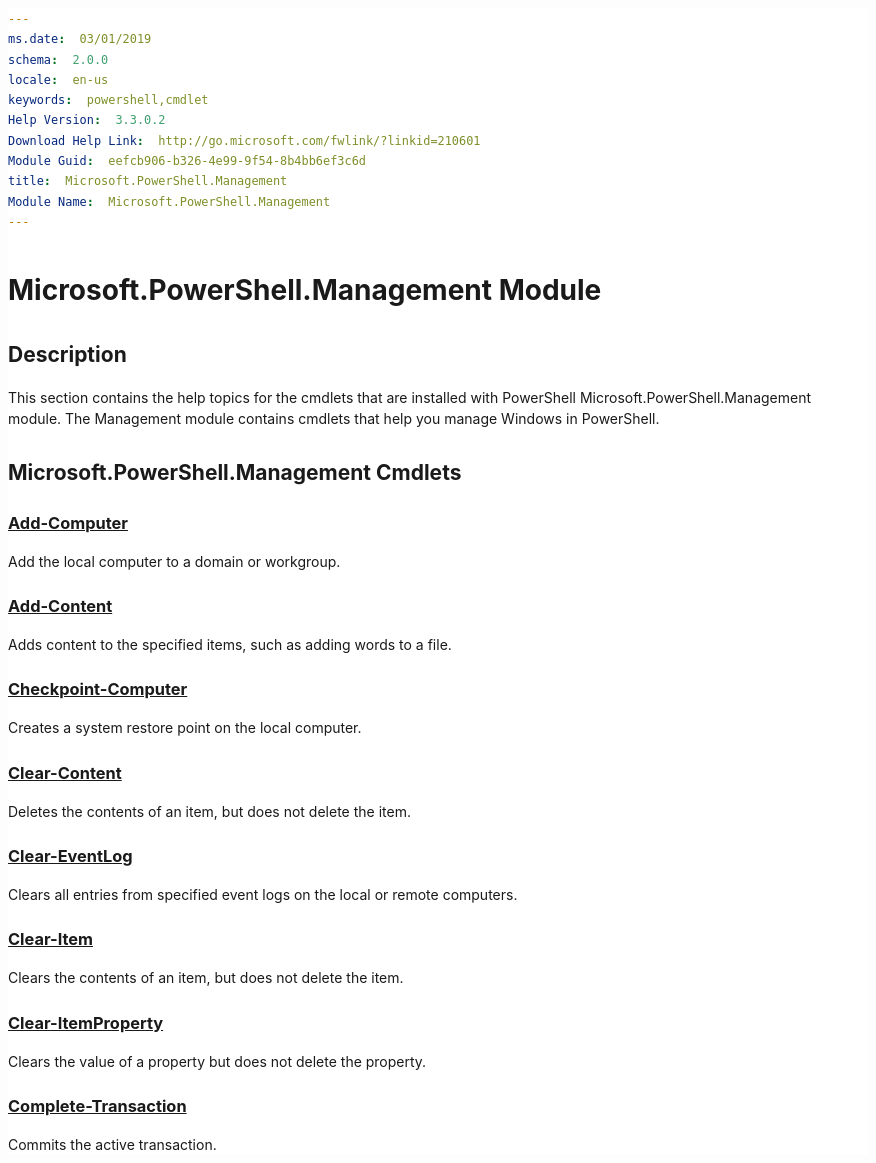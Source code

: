 ```yaml
---
ms.date:  03/01/2019
schema:  2.0.0
locale:  en-us
keywords:  powershell,cmdlet
Help Version:  3.3.0.2
Download Help Link:  http://go.microsoft.com/fwlink/?linkid=210601
Module Guid:  eefcb906-b326-4e99-9f54-8b4bb6ef3c6d
title:  Microsoft.PowerShell.Management
Module Name:  Microsoft.PowerShell.Management
---
```

# Microsoft.PowerShell.Management Module

## Description

This section contains the help topics for the cmdlets that are installed with PowerShell
Microsoft.PowerShell.Management module. The Management module contains cmdlets that help you manage
Windows in PowerShell.

## Microsoft.PowerShell.Management Cmdlets

### [Add-Computer](Add-Computer.md)
Add the local computer to a domain or workgroup.

### [Add-Content](Add-Content.md)
Adds content to the specified items, such as adding words to a file.

### [Checkpoint-Computer](Checkpoint-Computer.md)
Creates a system restore point on the local computer.

### [Clear-Content](Clear-Content.md)
Deletes the contents of an item, but does not delete the item.

### [Clear-EventLog](Clear-EventLog.md)
Clears all entries from specified event logs on the local or remote computers.

### [Clear-Item](Clear-Item.md)
Clears the contents of an item, but does not delete the item.

### [Clear-ItemProperty](Clear-ItemProperty.md)
Clears the value of a property but does not delete the property.

### [Complete-Transaction](Complete-Transaction.md)
Commits the active transaction.
